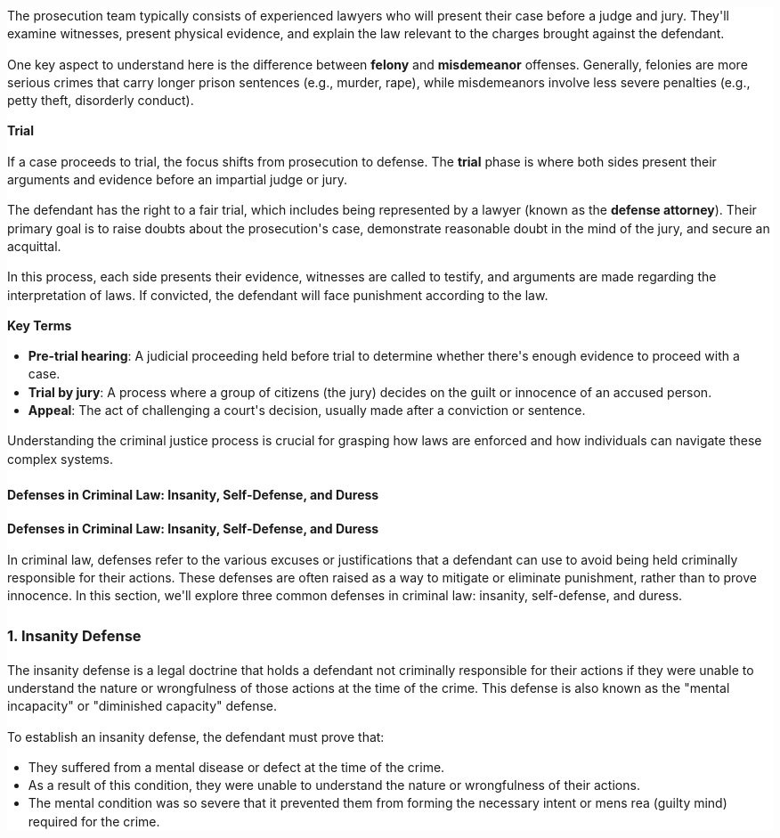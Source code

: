 The prosecution team typically consists of experienced lawyers who will present their case before a judge and jury. They'll examine witnesses, present physical evidence, and explain the law relevant to the charges brought against the defendant.

One key aspect to understand here is the difference between **felony** and **misdemeanor** offenses. Generally, felonies are more serious crimes that carry longer prison sentences (e.g., murder, rape), while misdemeanors involve less severe penalties (e.g., petty theft, disorderly conduct).

**Trial**

If a case proceeds to trial, the focus shifts from prosecution to defense. The **trial** phase is where both sides present their arguments and evidence before an impartial judge or jury.

The defendant has the right to a fair trial, which includes being represented by a lawyer (known as the **defense attorney**). Their primary goal is to raise doubts about the prosecution's case, demonstrate reasonable doubt in the mind of the jury, and secure an acquittal.

In this process, each side presents their evidence, witnesses are called to testify, and arguments are made regarding the interpretation of laws. If convicted, the defendant will face punishment according to the law.

**Key Terms**

*   **Pre-trial hearing**: A judicial proceeding held before trial to determine whether there's enough evidence to proceed with a case.
*   **Trial by jury**: A process where a group of citizens (the jury) decides on the guilt or innocence of an accused person.
*   **Appeal**: The act of challenging a court's decision, usually made after a conviction or sentence.

Understanding the criminal justice process is crucial for grasping how laws are enforced and how individuals can navigate these complex systems.

#### Defenses in Criminal Law: Insanity, Self-Defense, and Duress
**Defenses in Criminal Law: Insanity, Self-Defense, and Duress**

In criminal law, defenses refer to the various excuses or justifications that a defendant can use to avoid being held criminally responsible for their actions. These defenses are often raised as a way to mitigate or eliminate punishment, rather than to prove innocence. In this section, we'll explore three common defenses in criminal law: insanity, self-defense, and duress.

### **1. Insanity Defense**

The insanity defense is a legal doctrine that holds a defendant not criminally responsible for their actions if they were unable to understand the nature or wrongfulness of those actions at the time of the crime. This defense is also known as the "mental incapacity" or "diminished capacity" defense.

To establish an insanity defense, the defendant must prove that:

*   They suffered from a mental disease or defect at the time of the crime.
*   As a result of this condition, they were unable to understand the nature or wrongfulness of their actions.
*   The mental condition was so severe that it prevented them from forming the necessary intent or mens rea (guilty mind) required for the crime.
